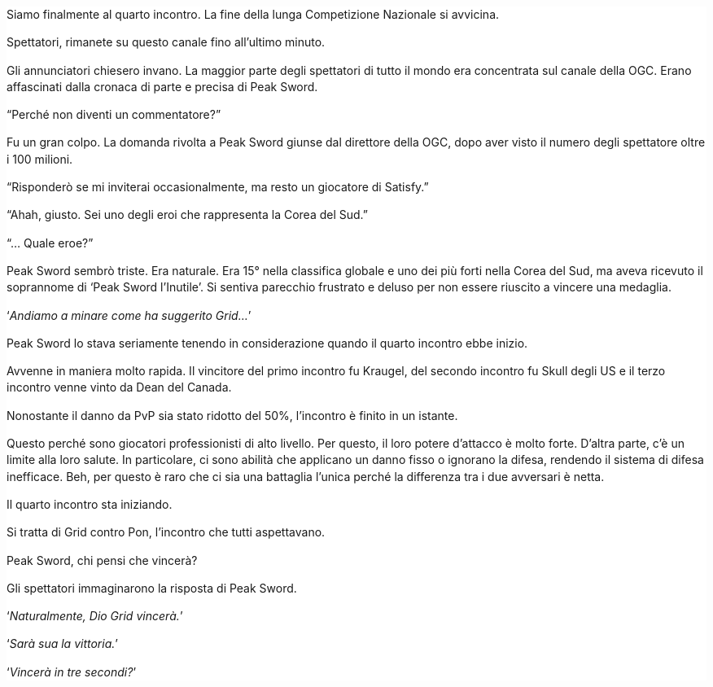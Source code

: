 
Siamo finalmente al quarto incontro. La fine della lunga Competizione Nazionale si avvicina.


Spettatori, rimanete su questo canale fino all’ultimo minuto.


Gli annunciatori chiesero invano. La maggior parte degli spettatori di tutto il mondo era concentrata sul canale della OGC. Erano affascinati dalla cronaca di parte e precisa di Peak Sword.


“Perché non diventi un commentatore?”


Fu un gran colpo. La domanda rivolta a Peak Sword giunse dal direttore della OGC, dopo aver visto il numero degli spettatore oltre i 100 milioni.


“Risponderò se mi inviterai occasionalmente, ma resto un giocatore di Satisfy.”


“Ahah, giusto. Sei uno degli eroi che rappresenta la Corea del Sud.”


“… Quale eroe?”


Peak Sword sembrò triste. Era naturale. Era 15° nella classifica globale e uno dei più forti nella Corea del Sud, ma aveva ricevuto il soprannome di ‘Peak Sword l’Inutile’. Si sentiva parecchio frustrato e deluso per non essere riuscito a vincere una medaglia.


‘<i>Andiamo a minare come ha suggerito Grid…</i>’


Peak Sword lo stava seriamente tenendo in considerazione quando il quarto incontro ebbe inizio.


Avvenne in maniera molto rapida. Il vincitore del primo incontro fu Kraugel, del secondo incontro fu Skull degli US e il terzo incontro venne vinto da Dean del Canada.


Nonostante il danno da PvP sia stato ridotto del 50%, l’incontro è finito in un istante.


Questo perché sono giocatori professionisti di alto livello. Per questo, il loro potere d’attacco è molto forte. D’altra parte, c’è un limite alla loro salute. In particolare, ci sono abilità che applicano un danno fisso o ignorano la difesa, rendendo il sistema di difesa inefficace. Beh, per questo è raro che ci sia una battaglia l’unica perché la differenza tra i due avversari è netta.


Il quarto incontro sta iniziando.


Si tratta di Grid contro Pon, l’incontro che tutti aspettavano.


Peak Sword, chi pensi che vincerà?


Gli spettatori immaginarono la risposta di Peak Sword.


‘<i>Naturalmente, Dio Grid vincerà.</i>’


‘<i>Sarà sua la vittoria.</i>’


‘<i>Vincerà in tre secondi?</i>’
